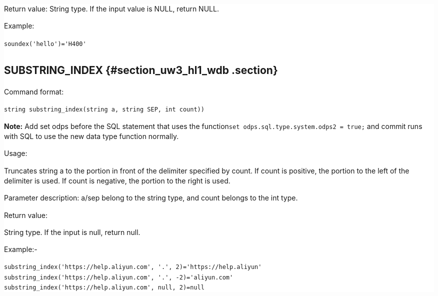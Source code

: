 Return value: String type. If the input value is NULL, return NULL.

Example:

``` {#codeblock_qgc_3fb_pfl}
soundex('hello')='H400'
```

## SUBSTRING\_INDEX {#section_uw3_hl1_wdb .section}

Command format:

``` {#codeblock_mm0_hij_l0x}
string substring_index(string a, string SEP, int count))
```

**Note:** Add set odps before the SQL statement that uses the function`set odps.sql.type.system.odps2 = true;` and commit runs with SQL to use the new data type function normally.

Usage:

Truncates string a to the portion in front of the delimiter specified by count. If count is positive, the portion to the left of the delimiter is used. If count is negative, the portion to the right is used.

Parameter description: a/sep belong to the string type, and count belongs to the int type.

Return value:

String type. If the input is null, return null.

Example:-

``` {#codeblock_n5r_rkr_fil}
substring_index('https://help.aliyun.com', '.', 2)='https://help.aliyun'
substring_index('https://help.aliyun.com', '.', -2)='aliyun.com'
substring_index('https://help.aliyun.com', null, 2)=null
```

